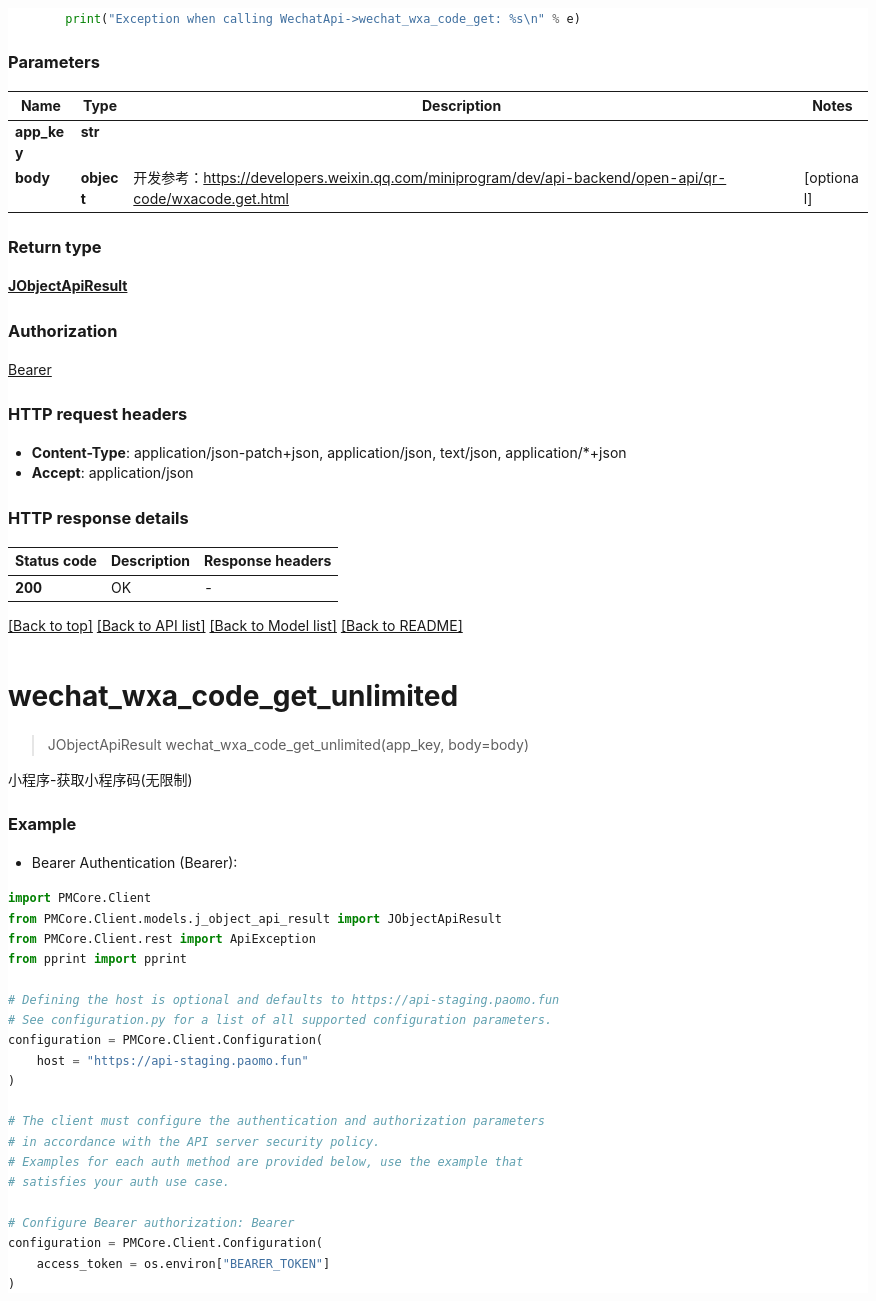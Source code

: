 ```python
        print("Exception when calling WechatApi->wechat_wxa_code_get: %s\n" % e)
```



### Parameters


Name | Type | Description  | Notes
------------- | ------------- | ------------- | -------------
 **app_key** | **str**|  | 
 **body** | **object**| 开发参考：https://developers.weixin.qq.com/miniprogram/dev/api-backend/open-api/qr-code/wxacode.get.html | [optional] 

### Return type

[**JObjectApiResult**](JObjectApiResult.md)

### Authorization

[Bearer](../README.md#Bearer)

### HTTP request headers

 - **Content-Type**: application/json-patch+json, application/json, text/json, application/*+json
 - **Accept**: application/json

### HTTP response details

| Status code | Description | Response headers |
|-------------|-------------|------------------|
**200** | OK |  -  |

[[Back to top]](#) [[Back to API list]](../README.md#documentation-for-api-endpoints) [[Back to Model list]](../README.md#documentation-for-models) [[Back to README]](../README.md)

# **wechat_wxa_code_get_unlimited**
> JObjectApiResult wechat_wxa_code_get_unlimited(app_key, body=body)

小程序-获取小程序码(无限制)

### Example

* Bearer Authentication (Bearer):

```python
import PMCore.Client
from PMCore.Client.models.j_object_api_result import JObjectApiResult
from PMCore.Client.rest import ApiException
from pprint import pprint

# Defining the host is optional and defaults to https://api-staging.paomo.fun
# See configuration.py for a list of all supported configuration parameters.
configuration = PMCore.Client.Configuration(
    host = "https://api-staging.paomo.fun"
)

# The client must configure the authentication and authorization parameters
# in accordance with the API server security policy.
# Examples for each auth method are provided below, use the example that
# satisfies your auth use case.

# Configure Bearer authorization: Bearer
configuration = PMCore.Client.Configuration(
    access_token = os.environ["BEARER_TOKEN"]
)
```